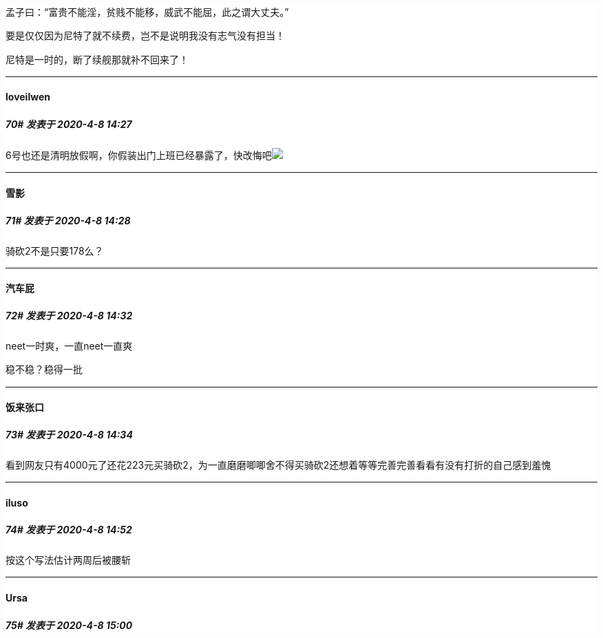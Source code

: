 
孟子曰：“富贵不能淫，贫贱不能移，威武不能屈，此之谓大丈夫。”

要是仅仅因为尼特了就不续费，岂不是说明我没有志气没有担当！

尼特是一时的，断了续舰那就补不回来了！


-----

####  loveilwen  
##### 70#       发表于 2020-4-8 14:27


6号也还是清明放假啊，你假装出门上班已经暴露了，快改悔吧<img src="https://static.saraba1st.com/image/smiley/face2017/036.png" referrerpolicy="no-referrer">


-----

####  雪影  
##### 71#       发表于 2020-4-8 14:28


骑砍2不是只要178么？


-----

####  汽车屁  
##### 72#       发表于 2020-4-8 14:32


neet一时爽，一直neet一直爽


稳不稳？稳得一批


-----

####  饭来张口  
##### 73#       发表于 2020-4-8 14:34


看到网友只有4000元了还花223元买骑砍2，为一直磨磨唧唧舍不得买骑砍2还想着等等完善完善看看有没有打折的自己感到羞愧


-----

####  iluso  
##### 74#       发表于 2020-4-8 14:52


按这个写法估计两周后被腰斩


-----

####  Ursa  
##### 75#       发表于 2020-4-8 15:00
